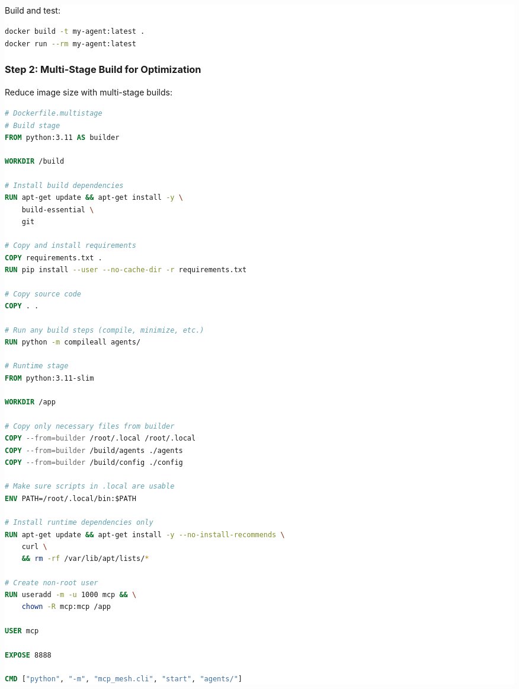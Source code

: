 
Build and test:

```bash
docker build -t my-agent:latest .
docker run --rm my-agent:latest
```

### Step 2: Multi-Stage Build for Optimization

Reduce image size with multi-stage builds:

```dockerfile
# Dockerfile.multistage
# Build stage
FROM python:3.11 AS builder

WORKDIR /build

# Install build dependencies
RUN apt-get update && apt-get install -y \
    build-essential \
    git

# Copy and install requirements
COPY requirements.txt .
RUN pip install --user --no-cache-dir -r requirements.txt

# Copy source code
COPY . .

# Run any build steps (compile, minimize, etc.)
RUN python -m compileall agents/

# Runtime stage
FROM python:3.11-slim

WORKDIR /app

# Copy only necessary files from builder
COPY --from=builder /root/.local /root/.local
COPY --from=builder /build/agents ./agents
COPY --from=builder /build/config ./config

# Make sure scripts in .local are usable
ENV PATH=/root/.local/bin:$PATH

# Install runtime dependencies only
RUN apt-get update && apt-get install -y --no-install-recommends \
    curl \
    && rm -rf /var/lib/apt/lists/*

# Create non-root user
RUN useradd -m -u 1000 mcp && \
    chown -R mcp:mcp /app

USER mcp

EXPOSE 8888

CMD ["python", "-m", "mcp_mesh.cli", "start", "agents/"]
```
